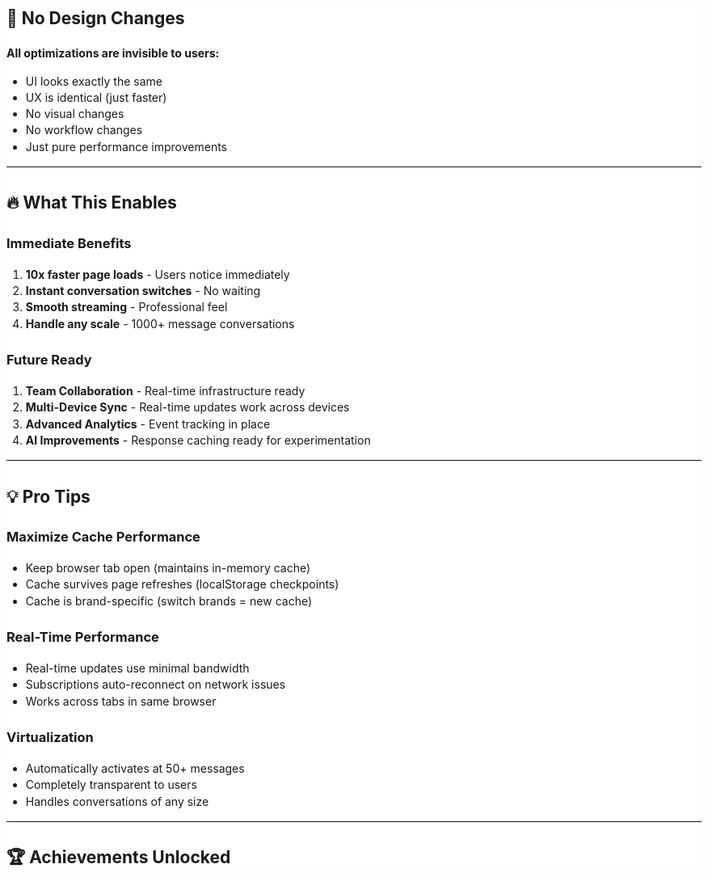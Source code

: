 ## 🎨 No Design Changes

**All optimizations are invisible to users:**
- UI looks exactly the same
- UX is identical (just faster)
- No visual changes
- No workflow changes
- Just pure performance improvements

---

## 🔥 What This Enables

### Immediate Benefits
1. **10x faster page loads** - Users notice immediately
2. **Instant conversation switches** - No waiting
3. **Smooth streaming** - Professional feel
4. **Handle any scale** - 1000+ message conversations

### Future Ready
1. **Team Collaboration** - Real-time infrastructure ready
2. **Multi-Device Sync** - Real-time updates work across devices
3. **Advanced Analytics** - Event tracking in place
4. **AI Improvements** - Response caching ready for experimentation

---

## 💡 Pro Tips

### Maximize Cache Performance
- Keep browser tab open (maintains in-memory cache)
- Cache survives page refreshes (localStorage checkpoints)
- Cache is brand-specific (switch brands = new cache)

### Real-Time Performance
- Real-time updates use minimal bandwidth
- Subscriptions auto-reconnect on network issues
- Works across tabs in same browser

### Virtualization
- Automatically activates at 50+ messages
- Completely transparent to users
- Handles conversations of any size

---

## 🏆 Achievements Unlocked

